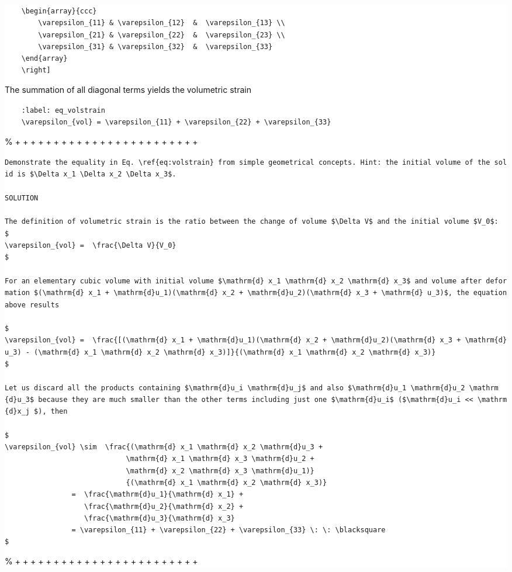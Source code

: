 ```{math}
	\begin{array}{ccc}
		\varepsilon_{11} & \varepsilon_{12}  &  \varepsilon_{13} \\
		\varepsilon_{21} & \varepsilon_{22}  &  \varepsilon_{23} \\
		\varepsilon_{31} & \varepsilon_{32}  &  \varepsilon_{33}
	\end{array}		
	\right] 
```

The summation of all diagonal terms yields the volumetric strain 
```{math}
	:label: eq_volstrain
	\varepsilon_{vol} = \varepsilon_{11} + \varepsilon_{22} + \varepsilon_{33} 
```

% + + + + + + + + + + + + + + + + + + + + + + + +
```{admonition} Example 3.2
Demonstrate the equality in Eq. \ref{eq:volstrain} from simple geometrical concepts. Hint: the initial volume of the solid is $\Delta x_1 \Delta x_2 \Delta x_3$. 

SOLUTION 

The definition of volumetric strain is the ratio between the change of volume $\Delta V$ and the initial volume $V_0$:
$
\varepsilon_{vol} =  \frac{\Delta V}{V_0}
$

For an elementary cubic volume with initial volume $\mathrm{d} x_1 \mathrm{d} x_2 \mathrm{d} x_3$ and volume after deformation $(\mathrm{d} x_1 + \mathrm{d}u_1)(\mathrm{d} x_2 + \mathrm{d}u_2)(\mathrm{d} x_3 + \mathrm{d} u_3)$, the equation above results

$
\varepsilon_{vol} =  \frac{[(\mathrm{d} x_1 + \mathrm{d}u_1)(\mathrm{d} x_2 + \mathrm{d}u_2)(\mathrm{d} x_3 + \mathrm{d}u_3) - (\mathrm{d} x_1 \mathrm{d} x_2 \mathrm{d} x_3)]}{(\mathrm{d} x_1 \mathrm{d} x_2 \mathrm{d} x_3)}
$

Let us discard all the products containing $\mathrm{d}u_i \mathrm{d}u_j$ and also $\mathrm{d}u_1 \mathrm{d}u_2 \mathrm{d}u_3$ because they are much smaller than the other terms including just one $\mathrm{d}u_i$ ($\mathrm{d}u_i << \mathrm{d}x_j $), then

$
\varepsilon_{vol} \sim  \frac{(\mathrm{d} x_1 \mathrm{d} x_2 \mathrm{d}u_3 + 
							 \mathrm{d} x_1 \mathrm{d} x_3 \mathrm{d}u_2 +
							 \mathrm{d} x_2 \mathrm{d} x_3 \mathrm{d}u_1)}
							 {(\mathrm{d} x_1 \mathrm{d} x_2 \mathrm{d} x_3)}
				=  \frac{\mathrm{d}u_1}{\mathrm{d} x_1} + 
				   \frac{\mathrm{d}u_2}{\mathrm{d} x_2} + 
				   \frac{\mathrm{d}u_3}{\mathrm{d} x_3} 
				= \varepsilon_{11} + \varepsilon_{22} + \varepsilon_{33} \: \: \blacksquare
$
```
% + + + + + + + + + + + + + + + + + + + + + + + +
